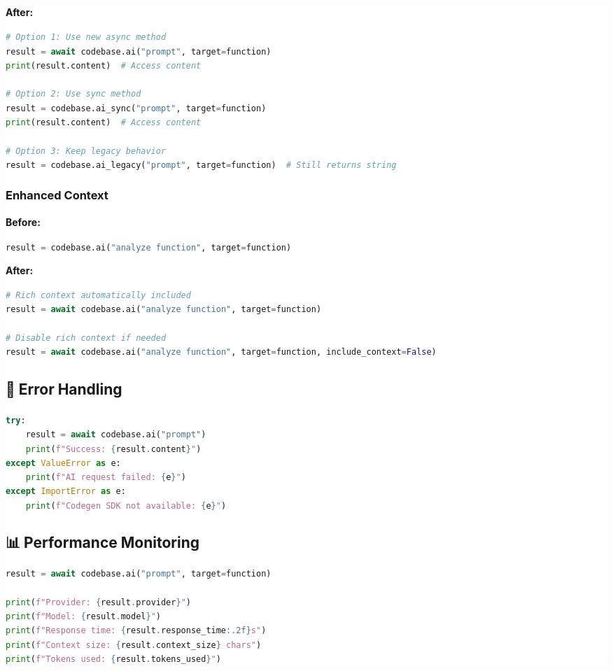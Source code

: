 **After:**
```python
# Option 1: Use new async method
result = await codebase.ai("prompt", target=function)
print(result.content)  # Access content

# Option 2: Use sync method
result = codebase.ai_sync("prompt", target=function)
print(result.content)  # Access content

# Option 3: Keep legacy behavior
result = codebase.ai_legacy("prompt", target=function)  # Still returns string
```

### Enhanced Context

**Before:**
```python
result = codebase.ai("analyze function", target=function)
```

**After:**
```python
# Rich context automatically included
result = await codebase.ai("analyze function", target=function)

# Disable rich context if needed
result = await codebase.ai("analyze function", target=function, include_context=False)
```

## 🚨 Error Handling

```python
try:
    result = await codebase.ai("prompt")
    print(f"Success: {result.content}")
except ValueError as e:
    print(f"AI request failed: {e}")
except ImportError as e:
    print(f"Codegen SDK not available: {e}")
```

## 📊 Performance Monitoring

```python
result = await codebase.ai("prompt", target=function)

print(f"Provider: {result.provider}")
print(f"Model: {result.model}")
print(f"Response time: {result.response_time:.2f}s")
print(f"Context size: {result.context_size} chars")
print(f"Tokens used: {result.tokens_used}")
```
